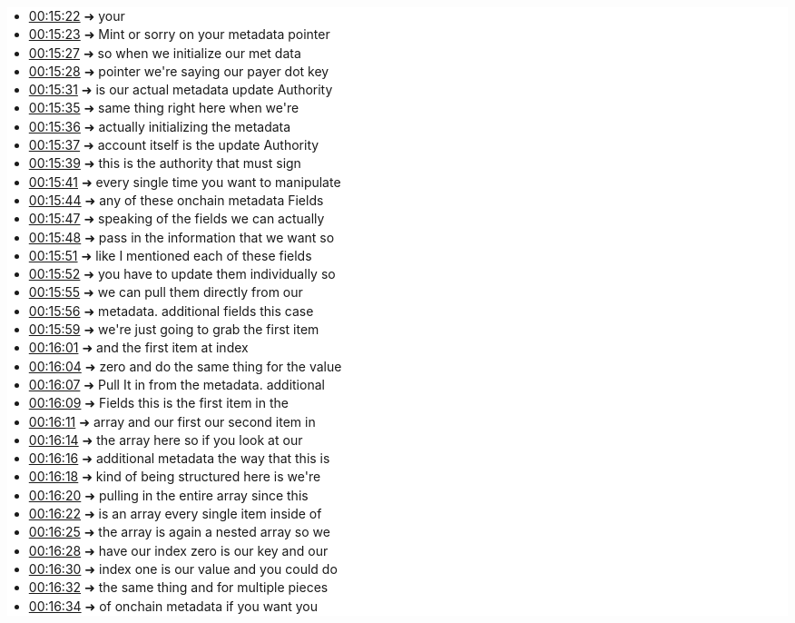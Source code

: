 - [00:15:22](https://www.youtube.com/watch?v=l7EyQUlNAdw?t=922) ➜ your
- [00:15:23](https://www.youtube.com/watch?v=l7EyQUlNAdw?t=923) ➜ Mint or sorry on your metadata pointer
- [00:15:27](https://www.youtube.com/watch?v=l7EyQUlNAdw?t=927) ➜ so when we initialize our met data
- [00:15:28](https://www.youtube.com/watch?v=l7EyQUlNAdw?t=928) ➜ pointer we're saying our payer dot key
- [00:15:31](https://www.youtube.com/watch?v=l7EyQUlNAdw?t=931) ➜ is our actual metadata update Authority
- [00:15:35](https://www.youtube.com/watch?v=l7EyQUlNAdw?t=935) ➜ same thing right here when we're
- [00:15:36](https://www.youtube.com/watch?v=l7EyQUlNAdw?t=936) ➜ actually initializing the metadata
- [00:15:37](https://www.youtube.com/watch?v=l7EyQUlNAdw?t=937) ➜ account itself is the update Authority
- [00:15:39](https://www.youtube.com/watch?v=l7EyQUlNAdw?t=939) ➜ this is the authority that must sign
- [00:15:41](https://www.youtube.com/watch?v=l7EyQUlNAdw?t=941) ➜ every single time you want to manipulate
- [00:15:44](https://www.youtube.com/watch?v=l7EyQUlNAdw?t=944) ➜ any of these onchain metadata Fields
- [00:15:47](https://www.youtube.com/watch?v=l7EyQUlNAdw?t=947) ➜ speaking of the fields we can actually
- [00:15:48](https://www.youtube.com/watch?v=l7EyQUlNAdw?t=948) ➜ pass in the information that we want so
- [00:15:51](https://www.youtube.com/watch?v=l7EyQUlNAdw?t=951) ➜ like I mentioned each of these fields
- [00:15:52](https://www.youtube.com/watch?v=l7EyQUlNAdw?t=952) ➜ you have to update them individually so
- [00:15:55](https://www.youtube.com/watch?v=l7EyQUlNAdw?t=955) ➜ we can pull them directly from our
- [00:15:56](https://www.youtube.com/watch?v=l7EyQUlNAdw?t=956) ➜ metadata. additional fields this case
- [00:15:59](https://www.youtube.com/watch?v=l7EyQUlNAdw?t=959) ➜ we're just going to grab the first item
- [00:16:01](https://www.youtube.com/watch?v=l7EyQUlNAdw?t=961) ➜ and the first item at index
- [00:16:04](https://www.youtube.com/watch?v=l7EyQUlNAdw?t=964) ➜ zero and do the same thing for the value
- [00:16:07](https://www.youtube.com/watch?v=l7EyQUlNAdw?t=967) ➜ Pull It in from the metadata. additional
- [00:16:09](https://www.youtube.com/watch?v=l7EyQUlNAdw?t=969) ➜ Fields this is the first item in the
- [00:16:11](https://www.youtube.com/watch?v=l7EyQUlNAdw?t=971) ➜ array and our first our second item in
- [00:16:14](https://www.youtube.com/watch?v=l7EyQUlNAdw?t=974) ➜ the array here so if you look at our
- [00:16:16](https://www.youtube.com/watch?v=l7EyQUlNAdw?t=976) ➜ additional metadata the way that this is
- [00:16:18](https://www.youtube.com/watch?v=l7EyQUlNAdw?t=978) ➜ kind of being structured here is we're
- [00:16:20](https://www.youtube.com/watch?v=l7EyQUlNAdw?t=980) ➜ pulling in the entire array since this
- [00:16:22](https://www.youtube.com/watch?v=l7EyQUlNAdw?t=982) ➜ is an array every single item inside of
- [00:16:25](https://www.youtube.com/watch?v=l7EyQUlNAdw?t=985) ➜ the array is again a nested array so we
- [00:16:28](https://www.youtube.com/watch?v=l7EyQUlNAdw?t=988) ➜ have our index zero is our key and our
- [00:16:30](https://www.youtube.com/watch?v=l7EyQUlNAdw?t=990) ➜ index one is our value and you could do
- [00:16:32](https://www.youtube.com/watch?v=l7EyQUlNAdw?t=992) ➜ the same thing and for multiple pieces
- [00:16:34](https://www.youtube.com/watch?v=l7EyQUlNAdw?t=994) ➜ of onchain metadata if you want you